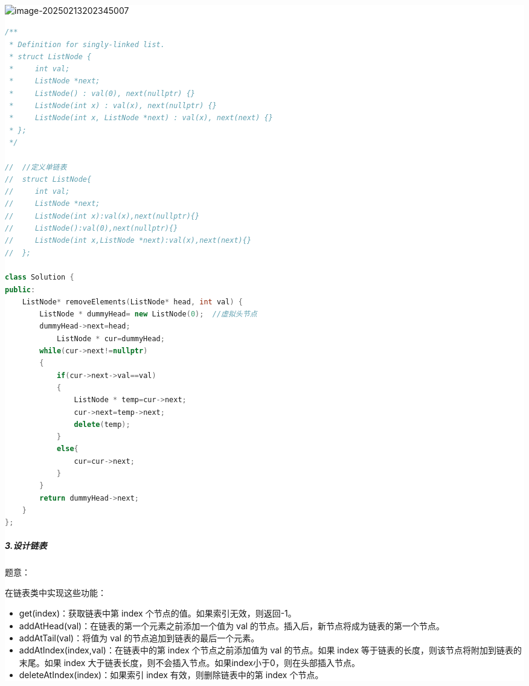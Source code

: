 ![image-20250213202345007](C:\Users\86183\AppData\Roaming\Typora\typora-user-images\image-20250213202345007.png)

```c++
/**
 * Definition for singly-linked list.
 * struct ListNode {
 *     int val;
 *     ListNode *next;
 *     ListNode() : val(0), next(nullptr) {}
 *     ListNode(int x) : val(x), next(nullptr) {}
 *     ListNode(int x, ListNode *next) : val(x), next(next) {}
 * };
 */

//  //定义单链表
//  struct ListNode{
//     int val;
//     ListNode *next;
//     ListNode(int x):val(x),next(nullptr){}
//     ListNode():val(0),next(nullptr){}
//     ListNode(int x,ListNode *next):val(x),next(next){}
//  };

class Solution {
public:
    ListNode* removeElements(ListNode* head, int val) {
        ListNode * dummyHead= new ListNode(0);  //虚拟头节点
        dummyHead->next=head;
            ListNode * cur=dummyHead;
        while(cur->next!=nullptr)
        {
            if(cur->next->val==val)
            {
                ListNode * temp=cur->next;
                cur->next=temp->next;
                delete(temp);
            }
            else{
                cur=cur->next;
            }
        }
        return dummyHead->next;
    }
};
```

##### 3.设计链表

题意：

在链表类中实现这些功能：

- get(index)：获取链表中第 index 个节点的值。如果索引无效，则返回-1。
- addAtHead(val)：在链表的第一个元素之前添加一个值为 val 的节点。插入后，新节点将成为链表的第一个节点。
- addAtTail(val)：将值为 val 的节点追加到链表的最后一个元素。
- addAtIndex(index,val)：在链表中的第 index 个节点之前添加值为 val 的节点。如果 index 等于链表的长度，则该节点将附加到链表的末尾。如果 index 大于链表长度，则不会插入节点。如果index小于0，则在头部插入节点。
- deleteAtIndex(index)：如果索引 index 有效，则删除链表中的第 index 个节点。
